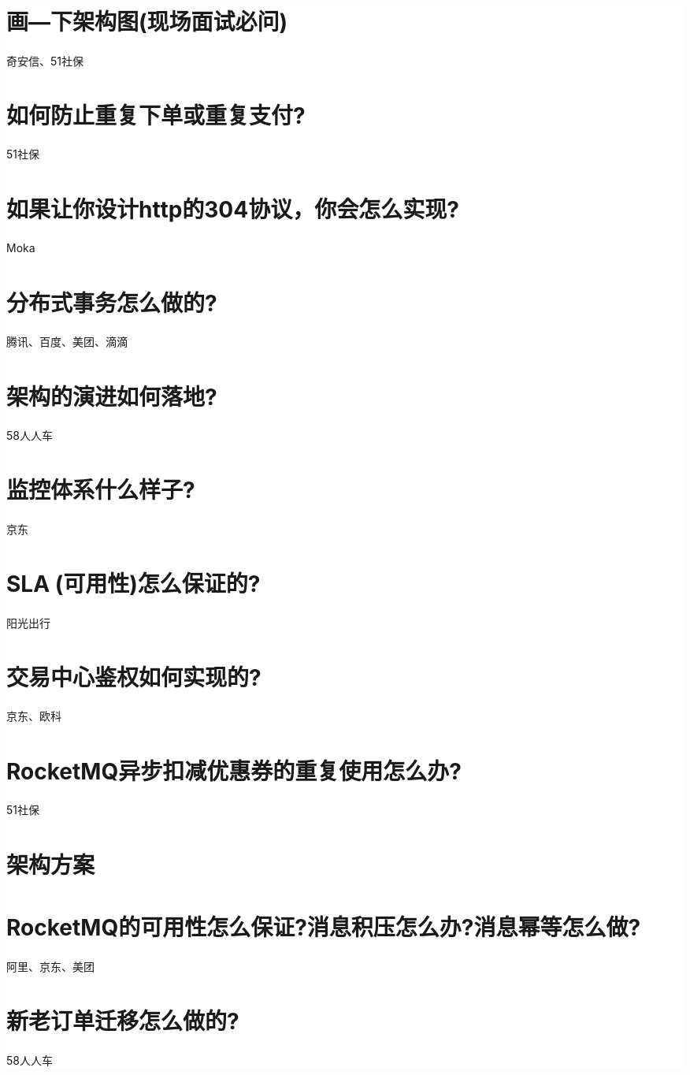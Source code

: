 # 画—下架构图(现场面试必问)

奇安信、51社保

# 如何防止重复下单或重复支付?

51社保

# 如果让你设计http的304协议，你会怎么实现?

Moka

# 分布式事务怎么做的?

腾讯、百度、美团、滴滴

# 架构的演进如何落地?
58人人车

# 监控体系什么样子?
京东

# SLA (可用性)怎么保证的?
阳光出行

# 交易中心鉴权如何实现的?
京东、欧科

# RocketMQ异步扣减优惠券的重复使用怎么办?
51社保

# 架构方案

# RocketMQ的可用性怎么保证?消息积压怎么办?消息幂等怎么做?
阿里、京东、美团

# 新老订单迁移怎么做的?
58人人车
